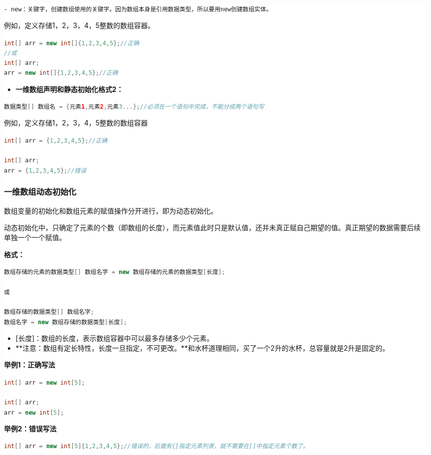     - new：关键字，创建数组使用的关键字。因为数组本身是引用数据类型，所以要用new创建数组实体。

例如，定义存储1，2，3，4，5整数的数组容器。

```java
int[] arr = new int[]{1,2,3,4,5};//正确
//或
int[] arr;
arr = new int[]{1,2,3,4,5};//正确
```

+ **一维数组声明和静态初始化格式2：**

```java
数据类型[] 数组名 = {元素1,元素2,元素3...};//必须在一个语句中完成，不能分成两个语句写
```

例如，定义存储1，2，3，4，5整数的数组容器

```java
int[] arr = {1,2,3,4,5};//正确

int[] arr;
arr = {1,2,3,4,5};//错误
```

### 一维数组动态初始化
数组变量的初始化和数组元素的赋值操作分开进行，即为动态初始化。



动态初始化中，只确定了元素的个数（即数组的长度），而元素值此时只是默认值，还并未真正赋自己期望的值。真正期望的数据需要后续单独一个一个赋值。

**格式：**

```java
数组存储的元素的数据类型[] 数组名字 = new 数组存储的元素的数据类型[长度];

或

数组存储的数据类型[] 数组名字;
数组名字 = new 数组存储的数据类型[长度];
```

+ [长度]：数组的长度，表示数组容器中可以最多存储多少个元素。
+ **注意：数组有定长特性，长度一旦指定，不可更改。**和水杯道理相同，买了一个2升的水杯，总容量就是2升是固定的。

**举例1：正确写法**

```java
int[] arr = new int[5];

int[] arr;
arr = new int[5];

```

**举例2：错误写法**

```java
int[] arr = new int[5]{1,2,3,4,5};//错误的，后面有{}指定元素列表，就不需要在[]中指定元素个数了。
```
